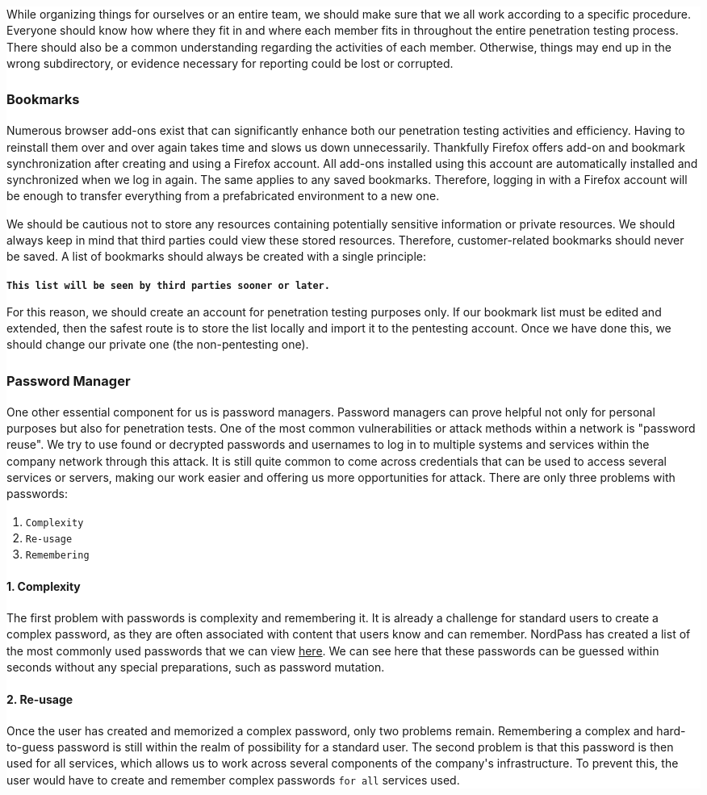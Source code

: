 While organizing things for ourselves or an entire team, we should make sure that we all work according to a specific procedure. Everyone should know how where they fit in and where each member fits in throughout the entire penetration testing process. There should also be a common understanding regarding the activities of each member. Otherwise, things may end up in the wrong subdirectory, or evidence necessary for reporting could be lost or corrupted.

### Bookmarks

Numerous browser add-ons exist that can significantly enhance both our penetration testing activities and efficiency. Having to reinstall them over and over again takes time and slows us down unnecessarily. Thankfully Firefox offers add-on and bookmark synchronization after creating and using a Firefox account. All add-ons installed using this account are automatically installed and synchronized when we log in again. The same applies to any saved bookmarks. Therefore, logging in with a Firefox account will be enough to transfer everything from a prefabricated environment to a new one.

We should be cautious not to store any resources containing potentially sensitive information or private resources. We should always keep in mind that third parties could view these stored resources. Therefore, customer-related bookmarks should never be saved. A list of bookmarks should always be created with a single principle:

**`This list will be seen by third parties sooner or later.`**

For this reason, we should create an account for penetration testing purposes only. If our bookmark list must be edited and extended, then the safest route is to store the list locally and import it to the pentesting account. Once we have done this, we should change our private one (the non-pentesting one).

### Password Manager

One other essential component for us is password managers. Password managers can prove helpful not only for personal purposes but also for penetration tests. One of the most common vulnerabilities or attack methods within a network is "password reuse". We try to use found or decrypted passwords and usernames to log in to multiple systems and services within the company network through this attack. It is still quite common to come across credentials that can be used to access several services or servers, making our work easier and offering us more opportunities for attack. There are only three problems with passwords:

1.  `Complexity`
2.  `Re-usage`
3.  `Remembering`

#### 1. Complexity

The first problem with passwords is complexity and remembering it. It is already a challenge for standard users to create a complex password, as they are often associated with content that users know and can remember. NordPass has created a list of the most commonly used passwords that we can view [here](https://nordpass.com/most-common-passwords-list/). We can see here that these passwords can be guessed within seconds without any special preparations, such as password mutation.

#### 2. Re-usage

Once the user has created and memorized a complex password, only two problems remain. Remembering a complex and hard-to-guess password is still within the realm of possibility for a standard user. The second problem is that this password is then used for all services, which allows us to work across several components of the company's infrastructure. To prevent this, the user would have to create and remember complex passwords `for all` services used.

